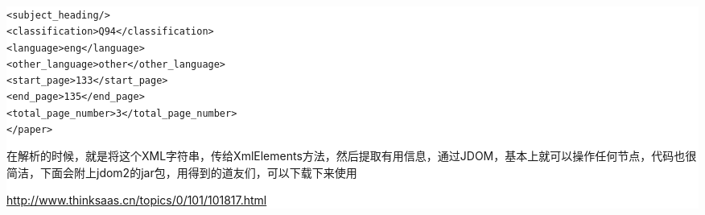 ```
<subject_heading/>
<classification>Q94</classification>
<language>eng</language>
<other_language>other</other_language>
<start_page>133</start_page>
<end_page>135</end_page>
<total_page_number>3</total_page_number>
</paper>
```

在解析的时候，就是将这个XML字符串，传给XmlElements方法，然后提取有用信息，通过JDOM，基本上就可以操作任何节点，代码也很简洁，下面会附上jdom2的jar包，用得到的道友们，可以下载下来使用







http://www.thinksaas.cn/topics/0/101/101817.html